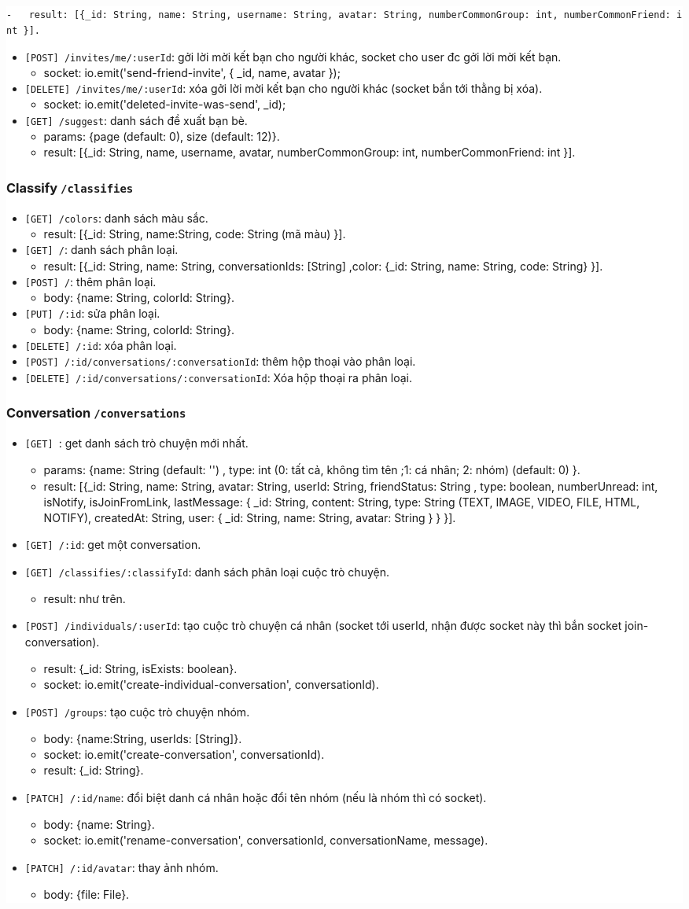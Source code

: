     -   result: [{_id: String, name: String, username: String, avatar: String, numberCommonGroup: int, numberCommonFriend: int }].
-   `[POST] /invites/me/:userId`: gởi lời mời kết bạn cho người khác, socket cho user đc gởi lời mời kết bạn.
    -   socket: io.emit('send-friend-invite', { \_id, name, avatar });
-   `[DELETE] /invites/me/:userId`: xóa gởi lời mời kết bạn cho người khác (socket bắn tới thằng bị xóa).
    -   socket: io.emit('deleted-invite-was-send', \_id);
-   `[GET] /suggest`: danh sách đề xuất bạn bè.
    -   params: {page (default: 0), size (default: 12)}.
    -   result: [{_id: String, name, username, avatar, numberCommonGroup: int, numberCommonFriend: int }].

### Classify `/classifies`

-   `[GET] /colors`: danh sách màu sắc.
    -   result: [{_id: String, name:String, code: String (mã màu) }].
-   `[GET] /`: danh sách phân loại.
    -   result: [{\_id: String, name: String, conversationIds: [String] ,color: {\_id: String, name: String, code: String} }].
-   `[POST] /`: thêm phân loại.
    -   body: {name: String, colorId: String}.
-   `[PUT] /:id`: sửa phân loại.
    -   body: {name: String, colorId: String}.
-   `[DELETE] /:id`: xóa phân loại.
-   `[POST] /:id/conversations/:conversationId`: thêm hộp thoại vào phân loại.
-   `[DELETE] /:id/conversations/:conversationId`: Xóa hộp thoại ra phân loại.

### Conversation `/conversations`

-   `[GET] `: get danh sách trò chuyện mới nhất.

    -   params: {name: String (default: '') , type: int (0: tất cả, không tìm tên ;1: cá nhân; 2: nhóm) (default: 0) }.
    -   result: [{_id: String, name: String, avatar: String, userId: String, friendStatus: String , type: boolean, numberUnread: int, isNotify, isJoinFromLink,
        lastMessage: {
        _id: String,
        content: String,
        type: String (TEXT, IMAGE, VIDEO, FILE, HTML, NOTIFY),
        createdAt: String,
        user: {
        _id: String,
        name: String,
        avatar: String
        }
        }
        }].

-   `[GET] /:id`: get một conversation.
-   `[GET] /classifies/:classifyId`: danh sách phân loại cuộc trò chuyện.
    -   result: như trên.
-   `[POST] /individuals/:userId`: tạo cuộc trò chuyện cá nhân (socket tới userId, nhận được socket này thì bắn socket join-conversation).
    -   result: {\_id: String, isExists: boolean}.
    -   socket: io.emit('create-individual-conversation', conversationId).
-   `[POST] /groups`: tạo cuộc trò chuyện nhóm.
    -   body: {name:String, userIds: [String]}.
    -   socket: io.emit('create-conversation', conversationId).
    -   result: {\_id: String}.
-   `[PATCH] /:id/name`: đổi biệt danh cá nhân hoặc đổi tên nhóm (nếu là nhóm thì có socket).
    -   body: {name: String}.
    -   socket: io.emit('rename-conversation', conversationId, conversationName, message).
-   `[PATCH] /:id/avatar`: thay ảnh nhóm.
    -   body: {file: File}.